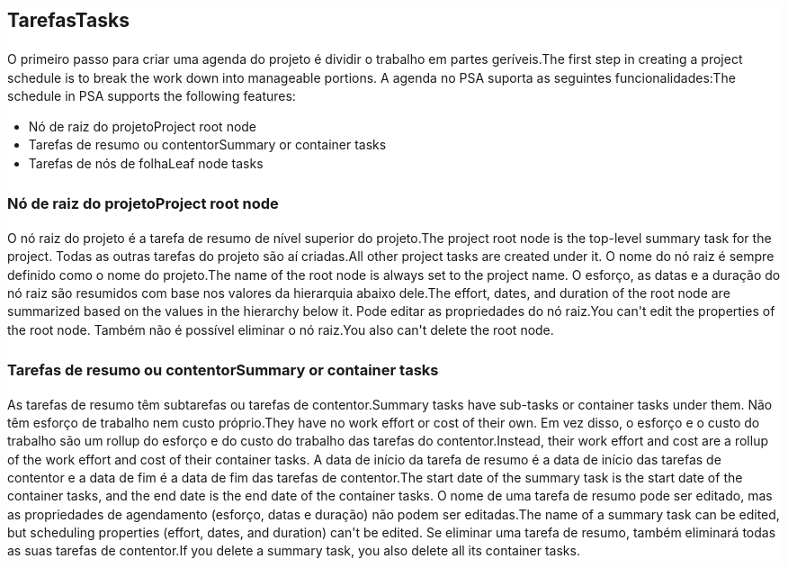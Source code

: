 ## <a name="tasks"></a><span data-ttu-id="595ee-108">Tarefas</span><span class="sxs-lookup"><span data-stu-id="595ee-108">Tasks</span></span>

<span data-ttu-id="595ee-109">O primeiro passo para criar uma agenda do projeto é dividir o trabalho em partes geríveis.</span><span class="sxs-lookup"><span data-stu-id="595ee-109">The first step in creating a project schedule is to break the work down into manageable portions.</span></span> <span data-ttu-id="595ee-110">A agenda no PSA suporta as seguintes funcionalidades:</span><span class="sxs-lookup"><span data-stu-id="595ee-110">The schedule in PSA supports the following features:</span></span>

- <span data-ttu-id="595ee-111">Nó de raiz do projeto</span><span class="sxs-lookup"><span data-stu-id="595ee-111">Project root node</span></span>
- <span data-ttu-id="595ee-112">Tarefas de resumo ou contentor</span><span class="sxs-lookup"><span data-stu-id="595ee-112">Summary or container tasks</span></span>
- <span data-ttu-id="595ee-113">Tarefas de nós de folha</span><span class="sxs-lookup"><span data-stu-id="595ee-113">Leaf node tasks</span></span>

### <a name="project-root-node"></a><span data-ttu-id="595ee-114">Nó de raiz do projeto</span><span class="sxs-lookup"><span data-stu-id="595ee-114">Project root node</span></span>

<span data-ttu-id="595ee-115">O nó raiz do projeto é a tarefa de resumo de nível superior do projeto.</span><span class="sxs-lookup"><span data-stu-id="595ee-115">The project root node is the top-level summary task for the project.</span></span> <span data-ttu-id="595ee-116">Todas as outras tarefas do projeto são aí criadas.</span><span class="sxs-lookup"><span data-stu-id="595ee-116">All other project tasks are created under it.</span></span> <span data-ttu-id="595ee-117">O nome do nó raiz é sempre definido como o nome do projeto.</span><span class="sxs-lookup"><span data-stu-id="595ee-117">The name of the root node is always set to the project name.</span></span> <span data-ttu-id="595ee-118">O esforço, as datas e a duração do nó raiz são resumidos com base nos valores da hierarquia abaixo dele.</span><span class="sxs-lookup"><span data-stu-id="595ee-118">The effort, dates, and duration of the root node are summarized based on the values in the hierarchy below it.</span></span> <span data-ttu-id="595ee-119">Pode editar as propriedades do nó raiz.</span><span class="sxs-lookup"><span data-stu-id="595ee-119">You can't edit the properties of the root node.</span></span> <span data-ttu-id="595ee-120">Também não é possível eliminar o nó raiz.</span><span class="sxs-lookup"><span data-stu-id="595ee-120">You also can't delete the root node.</span></span>

### <a name="summary-or-container-tasks"></a><span data-ttu-id="595ee-121">Tarefas de resumo ou contentor</span><span class="sxs-lookup"><span data-stu-id="595ee-121">Summary or container tasks</span></span> 

<span data-ttu-id="595ee-122">As tarefas de resumo têm subtarefas ou tarefas de contentor.</span><span class="sxs-lookup"><span data-stu-id="595ee-122">Summary tasks have sub-tasks or container tasks under them.</span></span> <span data-ttu-id="595ee-123">Não têm esforço de trabalho nem custo próprio.</span><span class="sxs-lookup"><span data-stu-id="595ee-123">They have no work effort or cost of their own.</span></span> <span data-ttu-id="595ee-124">Em vez disso, o esforço e o custo do trabalho são um rollup do esforço e do custo do trabalho das tarefas do contentor.</span><span class="sxs-lookup"><span data-stu-id="595ee-124">Instead, their work effort and cost are a rollup of the work effort and cost of their container tasks.</span></span> <span data-ttu-id="595ee-125">A data de início da tarefa de resumo é a data de início das tarefas de contentor e a data de fim é a data de fim das tarefas de contentor.</span><span class="sxs-lookup"><span data-stu-id="595ee-125">The start date of the summary task is the start date of the container tasks, and the end date is the end date of the container tasks.</span></span> <span data-ttu-id="595ee-126">O nome de uma tarefa de resumo pode ser editado, mas as propriedades de agendamento (esforço, datas e duração) não podem ser editadas.</span><span class="sxs-lookup"><span data-stu-id="595ee-126">The name of a summary task can be edited, but scheduling properties (effort, dates, and duration) can't be edited.</span></span> <span data-ttu-id="595ee-127">Se eliminar uma tarefa de resumo, também eliminará todas as suas tarefas de contentor.</span><span class="sxs-lookup"><span data-stu-id="595ee-127">If you delete a summary task, you also delete all its container tasks.</span></span>
